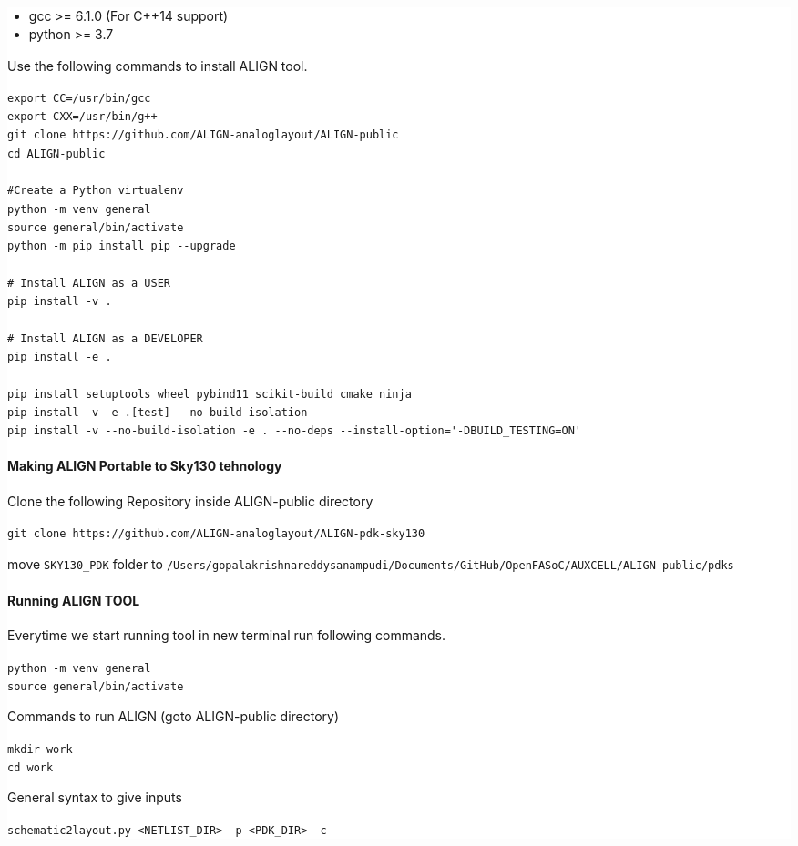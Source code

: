 - gcc >= 6.1.0 (For C++14 support)
- python >= 3.7 

Use the following commands to install ALIGN tool.

```
export CC=/usr/bin/gcc
export CXX=/usr/bin/g++
git clone https://github.com/ALIGN-analoglayout/ALIGN-public
cd ALIGN-public

#Create a Python virtualenv
python -m venv general
source general/bin/activate
python -m pip install pip --upgrade

# Install ALIGN as a USER
pip install -v .

# Install ALIGN as a DEVELOPER
pip install -e .

pip install setuptools wheel pybind11 scikit-build cmake ninja
pip install -v -e .[test] --no-build-isolation
pip install -v --no-build-isolation -e . --no-deps --install-option='-DBUILD_TESTING=ON'
```

#### Making ALIGN Portable to Sky130 tehnology

Clone the following Repository inside ALIGN-public directory

```
git clone https://github.com/ALIGN-analoglayout/ALIGN-pdk-sky130
```

move `SKY130_PDK` folder to `/Users/gopalakrishnareddysanampudi/Documents/GitHub/OpenFASoC/AUXCELL/ALIGN-public/pdks`

#### Running ALIGN TOOL

Everytime we start running tool in new terminal run following commands.

```
python -m venv general
source general/bin/activate
```
Commands to run ALIGN (goto ALIGN-public directory)


```
mkdir work
cd work
```
General syntax to give inputs
```
schematic2layout.py <NETLIST_DIR> -p <PDK_DIR> -c
```

